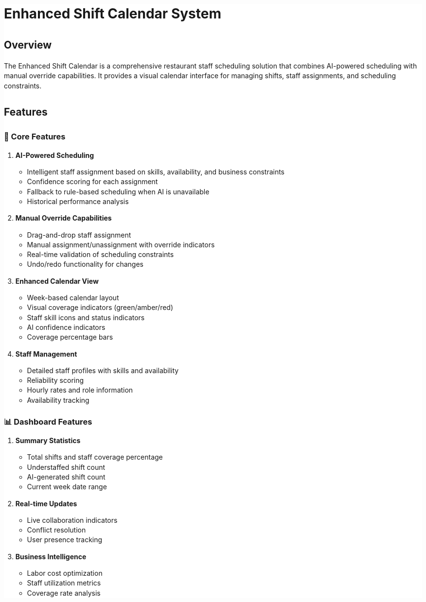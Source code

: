 # Enhanced Shift Calendar System

## Overview

The Enhanced Shift Calendar is a comprehensive restaurant staff scheduling solution that combines AI-powered scheduling with manual override capabilities. It provides a visual calendar interface for managing shifts, staff assignments, and scheduling constraints.

## Features

### 🎯 Core Features

1. **AI-Powered Scheduling**
   - Intelligent staff assignment based on skills, availability, and business constraints
   - Confidence scoring for each assignment
   - Fallback to rule-based scheduling when AI is unavailable
   - Historical performance analysis

2. **Manual Override Capabilities**
   - Drag-and-drop staff assignment
   - Manual assignment/unassignment with override indicators
   - Real-time validation of scheduling constraints
   - Undo/redo functionality for changes

3. **Enhanced Calendar View**
   - Week-based calendar layout
   - Visual coverage indicators (green/amber/red)
   - Staff skill icons and status indicators
   - AI confidence indicators
   - Coverage percentage bars

4. **Staff Management**
   - Detailed staff profiles with skills and availability
   - Reliability scoring
   - Hourly rates and role information
   - Availability tracking

### 📊 Dashboard Features

1. **Summary Statistics**
   - Total shifts and staff coverage percentage
   - Understaffed shift count
   - AI-generated shift count
   - Current week date range

2. **Real-time Updates**
   - Live collaboration indicators
   - Conflict resolution
   - User presence tracking

3. **Business Intelligence**
   - Labor cost optimization
   - Staff utilization metrics
   - Coverage rate analysis
